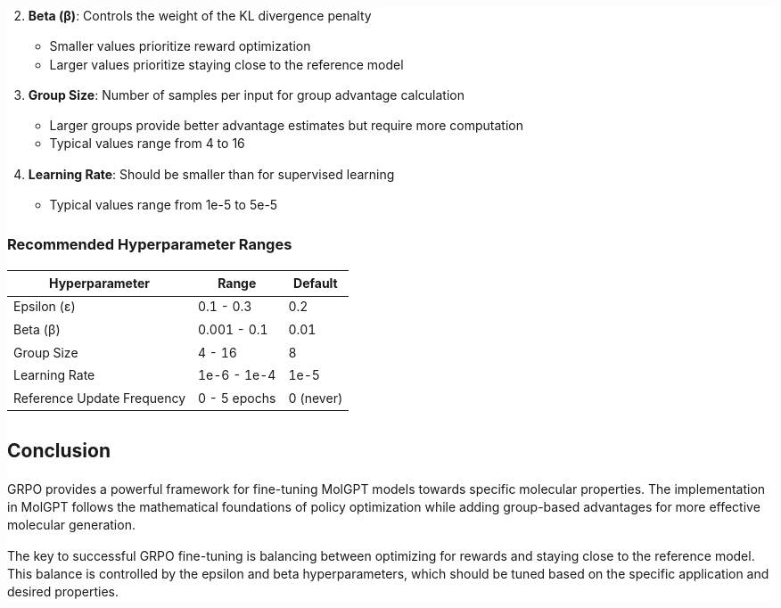 2. **Beta (β)**: Controls the weight of the KL divergence penalty
   - Smaller values prioritize reward optimization
   - Larger values prioritize staying close to the reference model

3. **Group Size**: Number of samples per input for group advantage calculation
   - Larger groups provide better advantage estimates but require more computation
   - Typical values range from 4 to 16

4. **Learning Rate**: Should be smaller than for supervised learning
   - Typical values range from 1e-5 to 5e-5

### Recommended Hyperparameter Ranges

| Hyperparameter | Range | Default |
|----------------|-------|---------|
| Epsilon (ε) | 0.1 - 0.3 | 0.2 |
| Beta (β) | 0.001 - 0.1 | 0.01 |
| Group Size | 4 - 16 | 8 |
| Learning Rate | 1e-6 - 1e-4 | 1e-5 |
| Reference Update Frequency | 0 - 5 epochs | 0 (never) |

## Conclusion

GRPO provides a powerful framework for fine-tuning MolGPT models towards specific molecular properties. The implementation in MolGPT follows the mathematical foundations of policy optimization while adding group-based advantages for more effective molecular generation.

The key to successful GRPO fine-tuning is balancing between optimizing for rewards and staying close to the reference model. This balance is controlled by the epsilon and beta hyperparameters, which should be tuned based on the specific application and desired properties.